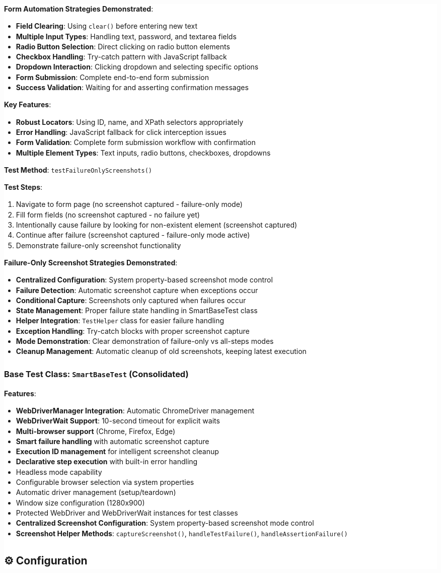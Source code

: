 **Form Automation Strategies Demonstrated**:
- **Field Clearing**: Using `clear()` before entering new text
- **Multiple Input Types**: Handling text, password, and textarea fields
- **Radio Button Selection**: Direct clicking on radio button elements
- **Checkbox Handling**: Try-catch pattern with JavaScript fallback
- **Dropdown Interaction**: Clicking dropdown and selecting specific options
- **Form Submission**: Complete end-to-end form submission
- **Success Validation**: Waiting for and asserting confirmation messages

**Key Features**:
- **Robust Locators**: Using ID, name, and XPath selectors appropriately
- **Error Handling**: JavaScript fallback for click interception issues
- **Form Validation**: Complete form submission workflow with confirmation
- **Multiple Element Types**: Text inputs, radio buttons, checkboxes, dropdowns

**Test Method**: `testFailureOnlyScreenshots()`

**Test Steps**:
1. Navigate to form page (no screenshot captured - failure-only mode)
2. Fill form fields (no screenshot captured - no failure yet)
3. Intentionally cause failure by looking for non-existent element (screenshot captured)
4. Continue after failure (screenshot captured - failure-only mode active)
5. Demonstrate failure-only screenshot functionality

**Failure-Only Screenshot Strategies Demonstrated**:
- **Centralized Configuration**: System property-based screenshot mode control
- **Failure Detection**: Automatic screenshot capture when exceptions occur
- **Conditional Capture**: Screenshots only captured when failures occur
- **State Management**: Proper failure state handling in SmartBaseTest class
- **Helper Integration**: `TestHelper` class for easier failure handling
- **Exception Handling**: Try-catch blocks with proper screenshot capture
- **Mode Demonstration**: Clear demonstration of failure-only vs all-steps modes
- **Cleanup Management**: Automatic cleanup of old screenshots, keeping latest execution

### Base Test Class: `SmartBaseTest` (Consolidated)

**Features**:
- **WebDriverManager Integration**: Automatic ChromeDriver management
- **WebDriverWait Support**: 10-second timeout for explicit waits
- **Multi-browser support** (Chrome, Firefox, Edge)
- **Smart failure handling** with automatic screenshot capture
- **Execution ID management** for intelligent screenshot cleanup
- **Declarative step execution** with built-in error handling
- Headless mode capability
- Configurable browser selection via system properties
- Automatic driver management (setup/teardown)
- Window size configuration (1280x900)
- Protected WebDriver and WebDriverWait instances for test classes
- **Centralized Screenshot Configuration**: System property-based screenshot mode control
- **Screenshot Helper Methods**: `captureScreenshot()`, `handleTestFailure()`, `handleAssertionFailure()`

## ⚙️ Configuration
